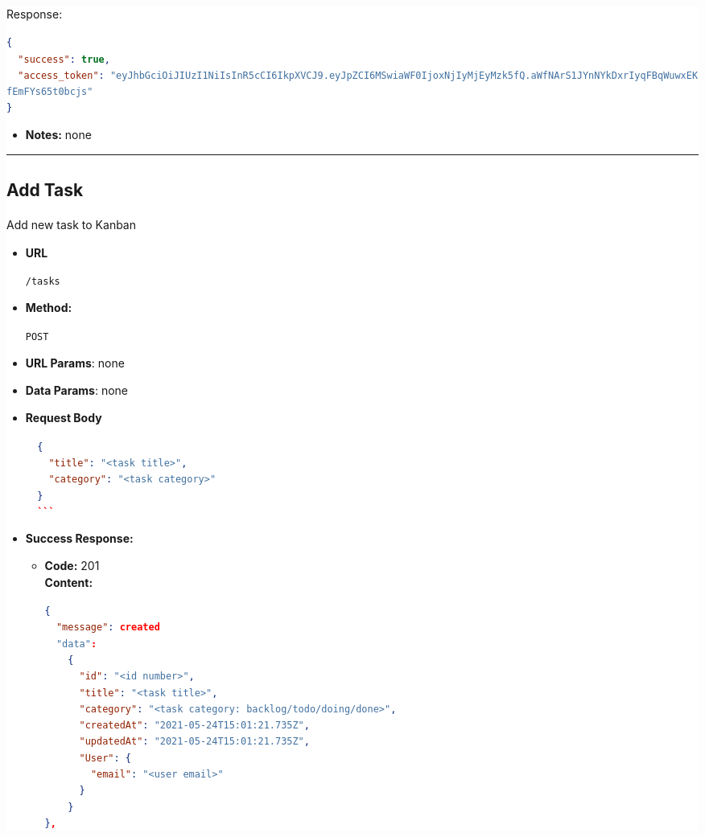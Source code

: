   Response:

  ```json
  {
    "success": true,
    "access_token": "eyJhbGciOiJIUzI1NiIsInR5cCI6IkpXVCJ9.eyJpZCI6MSwiaWF0IjoxNjIyMjEyMzk5fQ.aWfNArS1JYnNYkDxrIyqFBqWuwxEKfEmFYs65t0bcjs"
  }
  ```

- **Notes:** none

---

## Add Task

Add new task to Kanban

- **URL**

  `/tasks`

- **Method:**

  `POST`

- **URL Params**: none

- **Data Params**: none

- **Request Body**

  ````json
    {
      "title": "<task title>",
      "category": "<task category>"
    }
    ```

  ````

- **Success Response:**

  - **Code:** 201 <br />
    **Content:**
    ```json
    {
      "message": created
      "data":
        {
          "id": "<id number>",
          "title": "<task title>",
          "category": "<task category: backlog/todo/doing/done>",
          "createdAt": "2021-05-24T15:01:21.735Z",
          "updatedAt": "2021-05-24T15:01:21.735Z",
          "User": {
            "email": "<user email>"
          }
        }
    },
    ```
